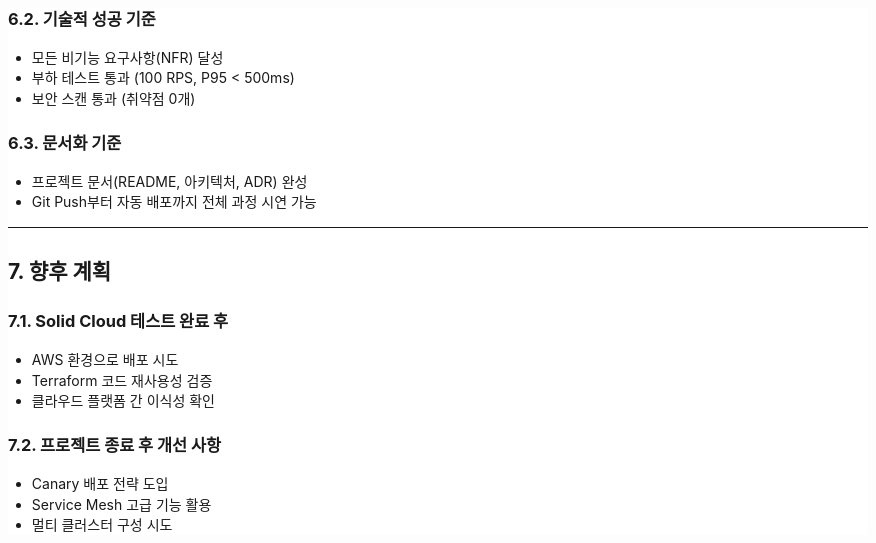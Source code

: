 ### 6.2. 기술적 성공 기준
- 모든 비기능 요구사항(NFR) 달성
- 부하 테스트 통과 (100 RPS, P95 < 500ms)
- 보안 스캔 통과 (취약점 0개)

### 6.3. 문서화 기준
- 프로젝트 문서(README, 아키텍처, ADR) 완성
- Git Push부터 자동 배포까지 전체 과정 시연 가능

---

## 7. 향후 계획

### 7.1. Solid Cloud 테스트 완료 후
- AWS 환경으로 배포 시도
- Terraform 코드 재사용성 검증
- 클라우드 플랫폼 간 이식성 확인

### 7.2. 프로젝트 종료 후 개선 사항
- Canary 배포 전략 도입
- Service Mesh 고급 기능 활용
- 멀티 클러스터 구성 시도